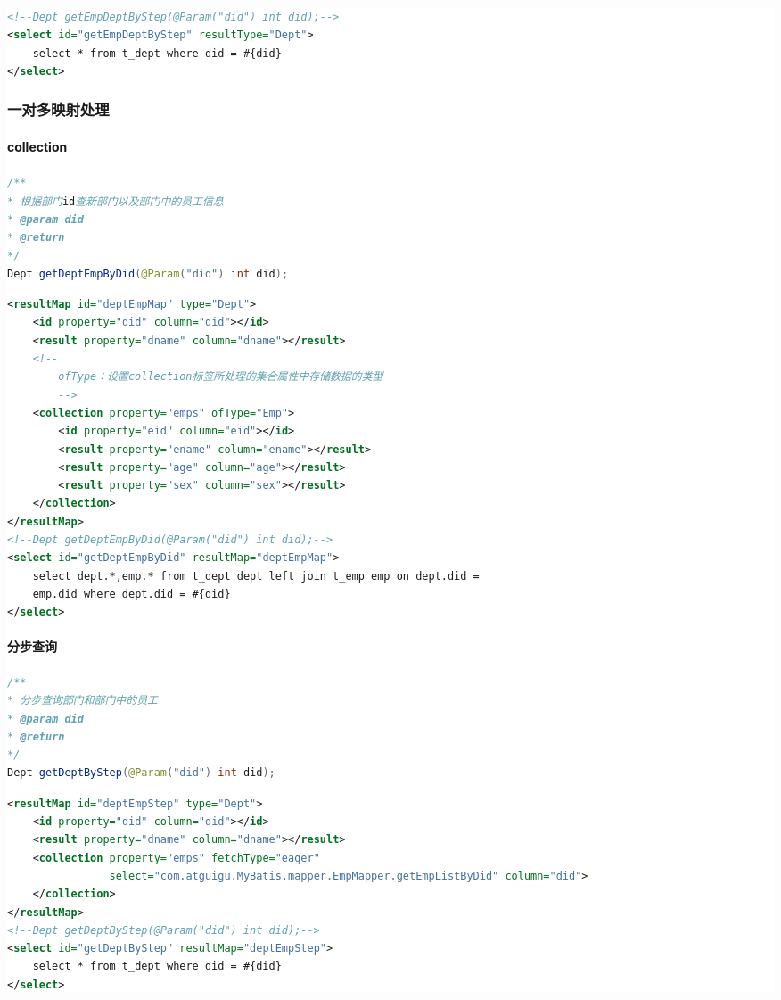 ```xml
<!--Dept getEmpDeptByStep(@Param("did") int did);-->
<select id="getEmpDeptByStep" resultType="Dept">
    select * from t_dept where did = #{did}
</select>
```

### 一对多映射处理

#### collection

```java
/**
* 根据部门id查新部门以及部门中的员工信息
* @param did
* @return
*/
Dept getDeptEmpByDid(@Param("did") int did);
```

```xml
<resultMap id="deptEmpMap" type="Dept">
    <id property="did" column="did"></id>
    <result property="dname" column="dname"></result>
    <!--
        ofType：设置collection标签所处理的集合属性中存储数据的类型
        -->
    <collection property="emps" ofType="Emp">
        <id property="eid" column="eid"></id>
        <result property="ename" column="ename"></result>
        <result property="age" column="age"></result>
        <result property="sex" column="sex"></result>
    </collection>
</resultMap>
<!--Dept getDeptEmpByDid(@Param("did") int did);-->
<select id="getDeptEmpByDid" resultMap="deptEmpMap">
    select dept.*,emp.* from t_dept dept left join t_emp emp on dept.did =
    emp.did where dept.did = #{did}
</select>
```

#### 分步查询 

```java
/**
* 分步查询部门和部门中的员工
* @param did
* @return
*/
Dept getDeptByStep(@Param("did") int did);
```

```xml
<resultMap id="deptEmpStep" type="Dept">
    <id property="did" column="did"></id>
    <result property="dname" column="dname"></result>
    <collection property="emps" fetchType="eager"
                select="com.atguigu.MyBatis.mapper.EmpMapper.getEmpListByDid" column="did">
    </collection>
</resultMap>
<!--Dept getDeptByStep(@Param("did") int did);-->
<select id="getDeptByStep" resultMap="deptEmpStep">
    select * from t_dept where did = #{did}
</select>
```
